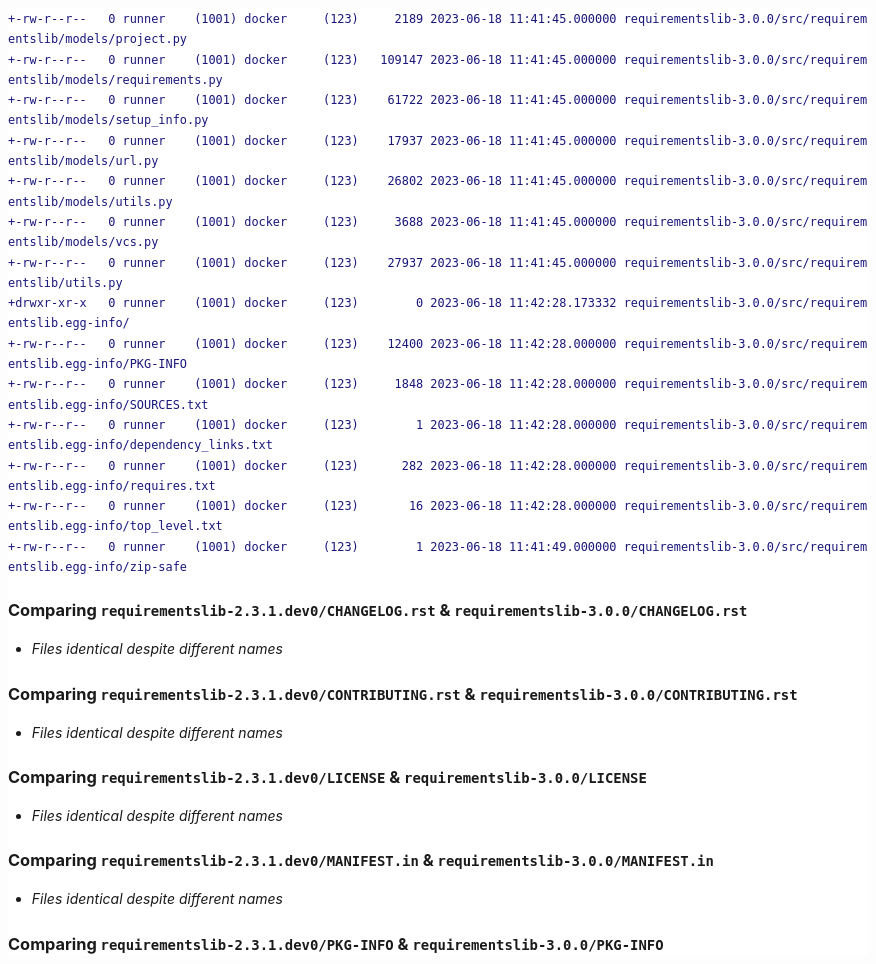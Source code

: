 ```diff
+-rw-r--r--   0 runner    (1001) docker     (123)     2189 2023-06-18 11:41:45.000000 requirementslib-3.0.0/src/requirementslib/models/project.py
+-rw-r--r--   0 runner    (1001) docker     (123)   109147 2023-06-18 11:41:45.000000 requirementslib-3.0.0/src/requirementslib/models/requirements.py
+-rw-r--r--   0 runner    (1001) docker     (123)    61722 2023-06-18 11:41:45.000000 requirementslib-3.0.0/src/requirementslib/models/setup_info.py
+-rw-r--r--   0 runner    (1001) docker     (123)    17937 2023-06-18 11:41:45.000000 requirementslib-3.0.0/src/requirementslib/models/url.py
+-rw-r--r--   0 runner    (1001) docker     (123)    26802 2023-06-18 11:41:45.000000 requirementslib-3.0.0/src/requirementslib/models/utils.py
+-rw-r--r--   0 runner    (1001) docker     (123)     3688 2023-06-18 11:41:45.000000 requirementslib-3.0.0/src/requirementslib/models/vcs.py
+-rw-r--r--   0 runner    (1001) docker     (123)    27937 2023-06-18 11:41:45.000000 requirementslib-3.0.0/src/requirementslib/utils.py
+drwxr-xr-x   0 runner    (1001) docker     (123)        0 2023-06-18 11:42:28.173332 requirementslib-3.0.0/src/requirementslib.egg-info/
+-rw-r--r--   0 runner    (1001) docker     (123)    12400 2023-06-18 11:42:28.000000 requirementslib-3.0.0/src/requirementslib.egg-info/PKG-INFO
+-rw-r--r--   0 runner    (1001) docker     (123)     1848 2023-06-18 11:42:28.000000 requirementslib-3.0.0/src/requirementslib.egg-info/SOURCES.txt
+-rw-r--r--   0 runner    (1001) docker     (123)        1 2023-06-18 11:42:28.000000 requirementslib-3.0.0/src/requirementslib.egg-info/dependency_links.txt
+-rw-r--r--   0 runner    (1001) docker     (123)      282 2023-06-18 11:42:28.000000 requirementslib-3.0.0/src/requirementslib.egg-info/requires.txt
+-rw-r--r--   0 runner    (1001) docker     (123)       16 2023-06-18 11:42:28.000000 requirementslib-3.0.0/src/requirementslib.egg-info/top_level.txt
+-rw-r--r--   0 runner    (1001) docker     (123)        1 2023-06-18 11:41:49.000000 requirementslib-3.0.0/src/requirementslib.egg-info/zip-safe
```

### Comparing `requirementslib-2.3.1.dev0/CHANGELOG.rst` & `requirementslib-3.0.0/CHANGELOG.rst`

 * *Files identical despite different names*

### Comparing `requirementslib-2.3.1.dev0/CONTRIBUTING.rst` & `requirementslib-3.0.0/CONTRIBUTING.rst`

 * *Files identical despite different names*

### Comparing `requirementslib-2.3.1.dev0/LICENSE` & `requirementslib-3.0.0/LICENSE`

 * *Files identical despite different names*

### Comparing `requirementslib-2.3.1.dev0/MANIFEST.in` & `requirementslib-3.0.0/MANIFEST.in`

 * *Files identical despite different names*

### Comparing `requirementslib-2.3.1.dev0/PKG-INFO` & `requirementslib-3.0.0/PKG-INFO`

